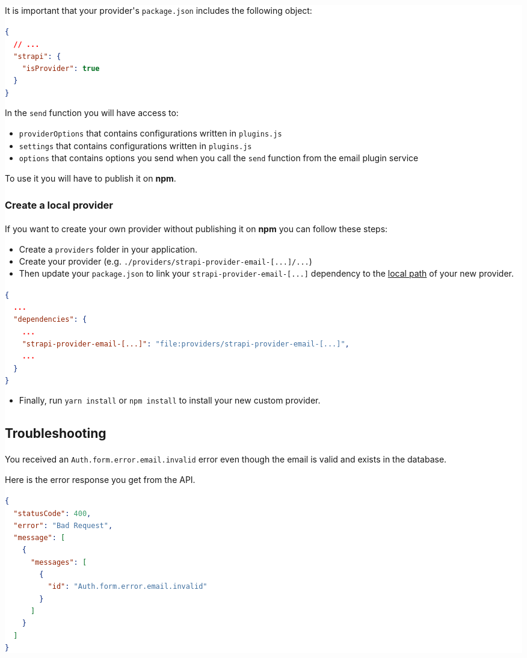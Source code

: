 It is important that your provider's `package.json` includes the following object:

```json
{
  // ...
  "strapi": {
    "isProvider": true
  }
}
```

In the `send` function you will have access to:

- `providerOptions` that contains configurations written in `plugins.js`
- `settings` that contains configurations written in `plugins.js`
- `options` that contains options you send when you call the `send` function from the email plugin service

To use it you will have to publish it on **npm**.

### Create a local provider

If you want to create your own provider without publishing it on **npm** you can follow these steps:

- Create a `providers` folder in your application.
- Create your provider (e.g. `./providers/strapi-provider-email-[...]/...`)
- Then update your `package.json` to link your `strapi-provider-email-[...]` dependency to the [local path](https://docs.npmjs.com/files/package.json#local-paths) of your new provider.

```json
{
  ...
  "dependencies": {
    ...
    "strapi-provider-email-[...]": "file:providers/strapi-provider-email-[...]",
    ...
  }
}
```

- Finally, run `yarn install` or `npm install` to install your new custom provider.

## Troubleshooting

You received an `Auth.form.error.email.invalid` error even though the email is valid and exists in the database.

Here is the error response you get from the API.

```json
{
  "statusCode": 400,
  "error": "Bad Request",
  "message": [
    {
      "messages": [
        {
          "id": "Auth.form.error.email.invalid"
        }
      ]
    }
  ]
}
```
